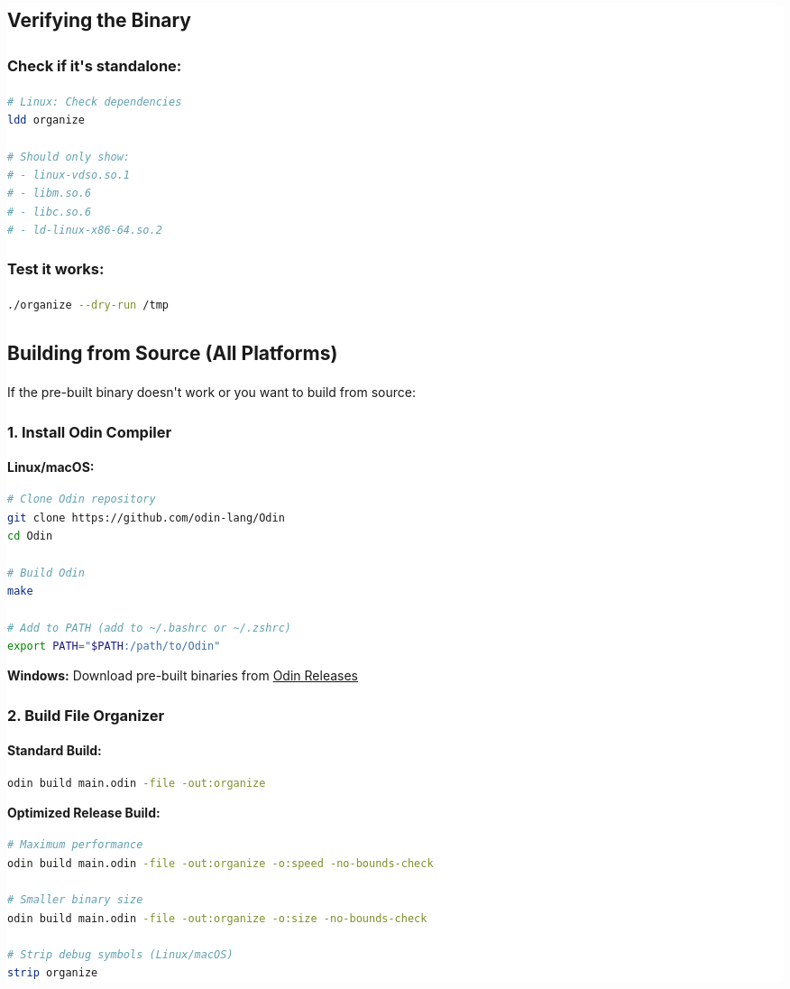 ## Verifying the Binary

### Check if it's standalone:
```bash
# Linux: Check dependencies
ldd organize

# Should only show:
# - linux-vdso.so.1
# - libm.so.6
# - libc.so.6
# - ld-linux-x86-64.so.2
```

### Test it works:
```bash
./organize --dry-run /tmp
```

## Building from Source (All Platforms)

If the pre-built binary doesn't work or you want to build from source:

### 1. Install Odin Compiler

**Linux/macOS:**
```bash
# Clone Odin repository
git clone https://github.com/odin-lang/Odin
cd Odin

# Build Odin
make

# Add to PATH (add to ~/.bashrc or ~/.zshrc)
export PATH="$PATH:/path/to/Odin"
```

**Windows:**
Download pre-built binaries from [Odin Releases](https://github.com/odin-lang/Odin/releases)

### 2. Build File Organizer

**Standard Build:**
```bash
odin build main.odin -file -out:organize
```

**Optimized Release Build:**
```bash
# Maximum performance
odin build main.odin -file -out:organize -o:speed -no-bounds-check

# Smaller binary size
odin build main.odin -file -out:organize -o:size -no-bounds-check

# Strip debug symbols (Linux/macOS)
strip organize
```
